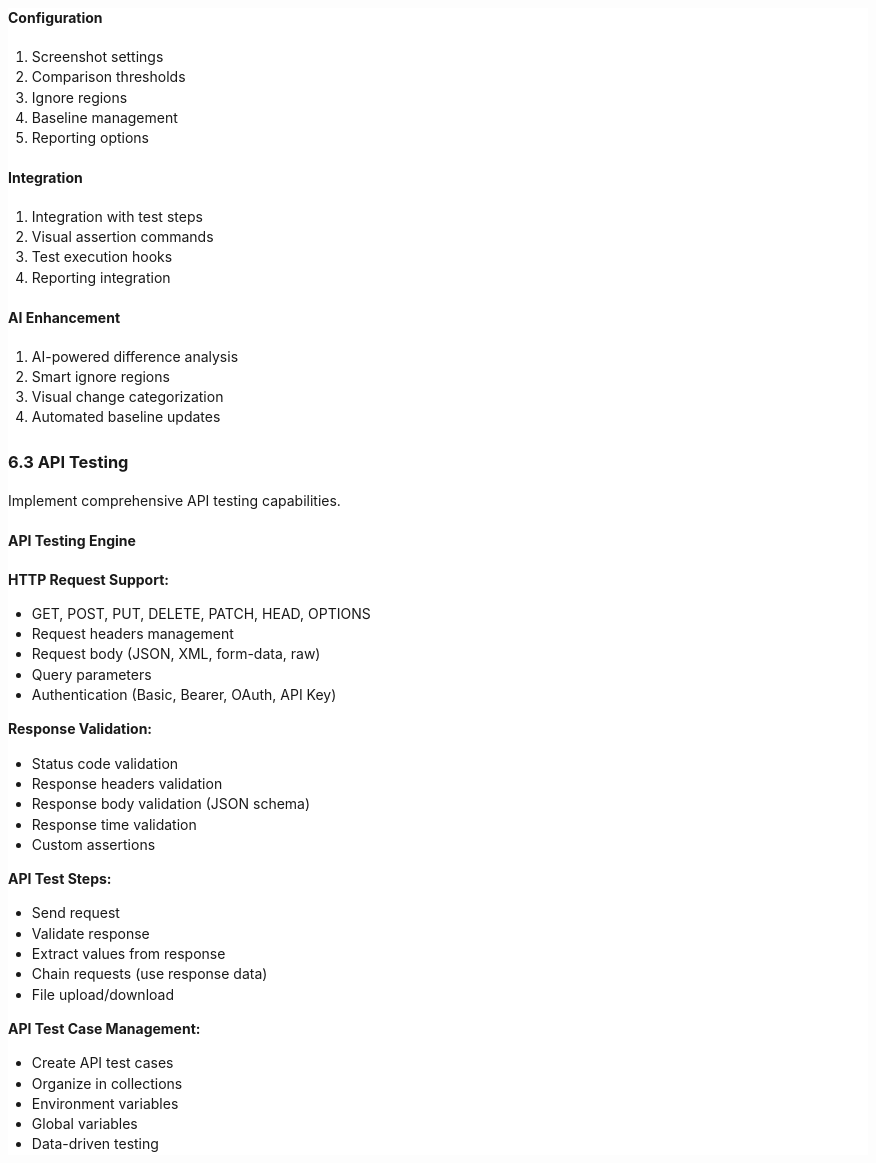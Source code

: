 #### Configuration
1. Screenshot settings
2. Comparison thresholds
3. Ignore regions
4. Baseline management
5. Reporting options

#### Integration
1. Integration with test steps
2. Visual assertion commands
3. Test execution hooks
4. Reporting integration

#### AI Enhancement
1. AI-powered difference analysis
2. Smart ignore regions
3. Visual change categorization
4. Automated baseline updates

### 6.3 API Testing

Implement comprehensive API testing capabilities.

#### API Testing Engine

**HTTP Request Support:**
- GET, POST, PUT, DELETE, PATCH, HEAD, OPTIONS
- Request headers management
- Request body (JSON, XML, form-data, raw)
- Query parameters
- Authentication (Basic, Bearer, OAuth, API Key)

**Response Validation:**
- Status code validation
- Response headers validation
- Response body validation (JSON schema)
- Response time validation
- Custom assertions

**API Test Steps:**
- Send request
- Validate response
- Extract values from response
- Chain requests (use response data)
- File upload/download

**API Test Case Management:**
- Create API test cases
- Organize in collections
- Environment variables
- Global variables
- Data-driven testing
